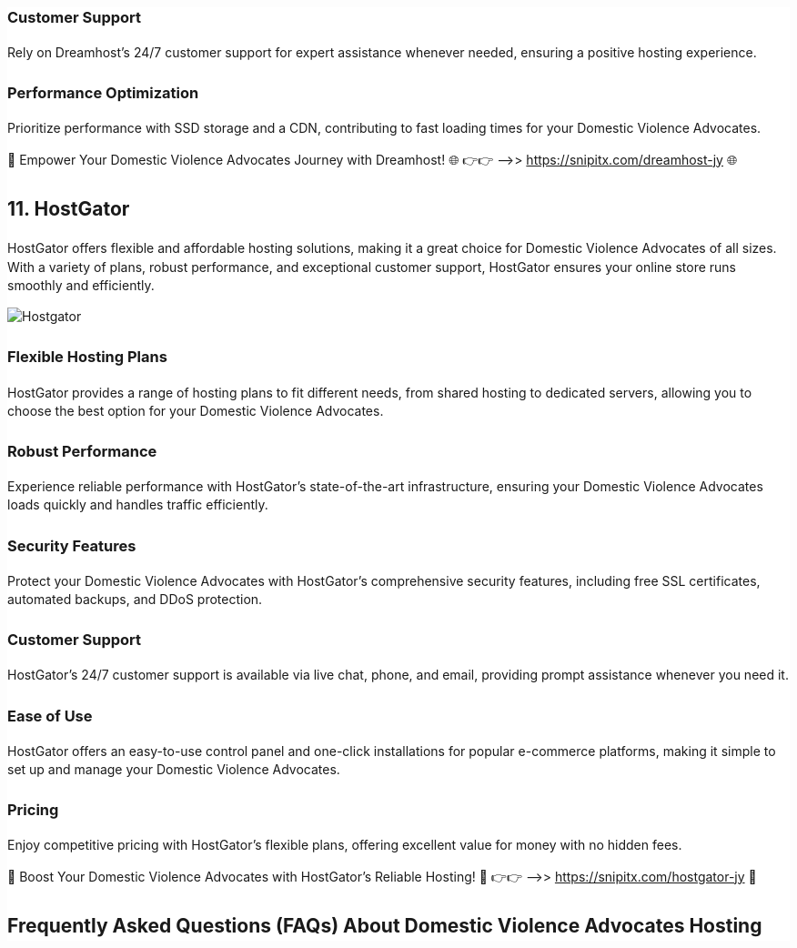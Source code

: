 ### Customer Support
Rely on Dreamhost’s 24/7 customer support for expert assistance whenever needed, ensuring a positive hosting experience.

### Performance Optimization
Prioritize performance with SSD storage and a CDN, contributing to fast loading times for your Domestic Violence Advocates.

🚀 Empower Your Domestic Violence Advocates Journey with Dreamhost! 🌐
👉👉 -->> https://snipitx.com/dreamhost-jy 🌐

## 11. HostGator

HostGator offers flexible and affordable hosting solutions, making it a great choice for Domestic Violence Advocates of all sizes. With a variety of plans, robust performance, and exceptional customer support, HostGator ensures your online store runs smoothly and efficiently.

![Hostgator](https://i.imgur.com/SNC0dSu.jpeg "Hostgator Hosting")

### Flexible Hosting Plans
HostGator provides a range of hosting plans to fit different needs, from shared hosting to dedicated servers, allowing you to choose the best option for your Domestic Violence Advocates.

### Robust Performance
Experience reliable performance with HostGator’s state-of-the-art infrastructure, ensuring your Domestic Violence Advocates loads quickly and handles traffic efficiently.

### Security Features
Protect your Domestic Violence Advocates with HostGator’s comprehensive security features, including free SSL certificates, automated backups, and DDoS protection.

### Customer Support
HostGator’s 24/7 customer support is available via live chat, phone, and email, providing prompt assistance whenever you need it.

### Ease of Use
HostGator offers an easy-to-use control panel and one-click installations for popular e-commerce platforms, making it simple to set up and manage your Domestic Violence Advocates.

### Pricing
Enjoy competitive pricing with HostGator’s flexible plans, offering excellent value for money with no hidden fees.

🌟 Boost Your Domestic Violence Advocates with HostGator’s Reliable Hosting! 🚀
👉👉 -->> https://snipitx.com/hostgator-jy 🚀

## Frequently Asked Questions (FAQs) About Domestic Violence Advocates Hosting
